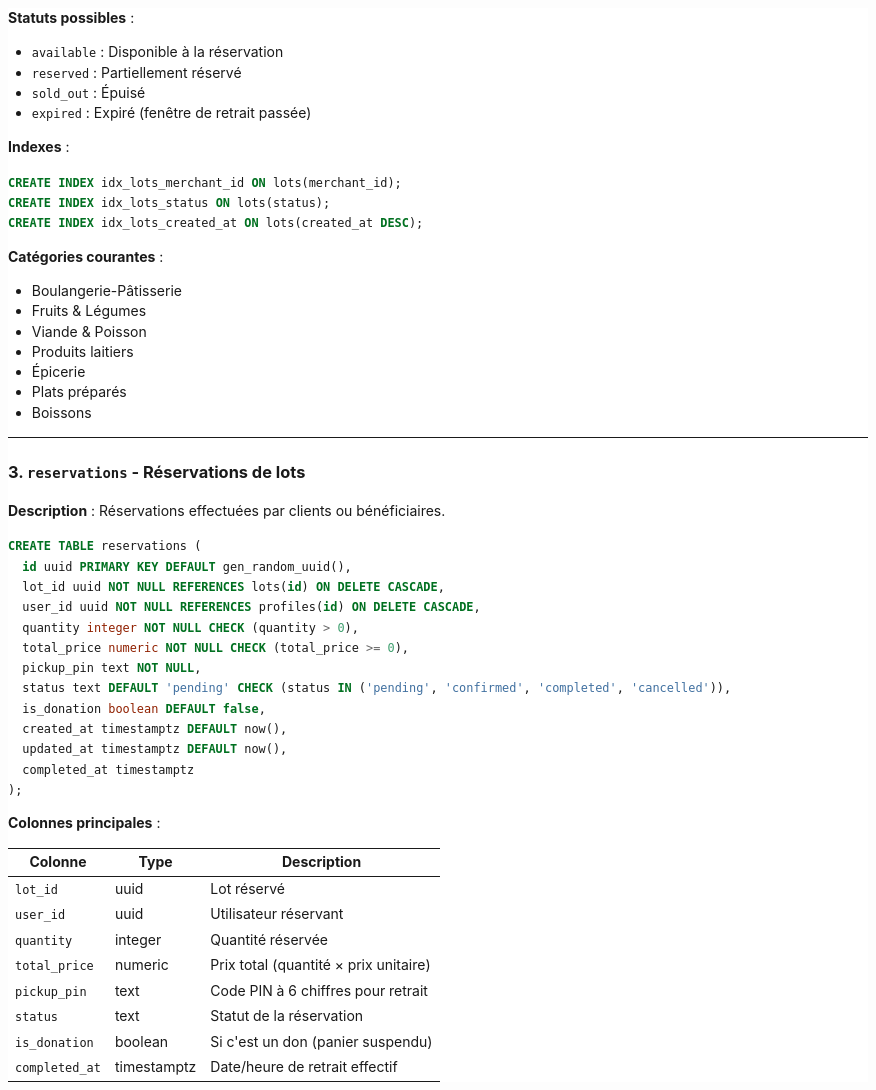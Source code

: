 **Statuts possibles** :
- `available` : Disponible à la réservation
- `reserved` : Partiellement réservé
- `sold_out` : Épuisé
- `expired` : Expiré (fenêtre de retrait passée)

**Indexes** :
```sql
CREATE INDEX idx_lots_merchant_id ON lots(merchant_id);
CREATE INDEX idx_lots_status ON lots(status);
CREATE INDEX idx_lots_created_at ON lots(created_at DESC);
```

**Catégories courantes** :
- Boulangerie-Pâtisserie
- Fruits & Légumes
- Viande & Poisson
- Produits laitiers
- Épicerie
- Plats préparés
- Boissons

---

### 3. `reservations` - Réservations de lots

**Description** : Réservations effectuées par clients ou bénéficiaires.

```sql
CREATE TABLE reservations (
  id uuid PRIMARY KEY DEFAULT gen_random_uuid(),
  lot_id uuid NOT NULL REFERENCES lots(id) ON DELETE CASCADE,
  user_id uuid NOT NULL REFERENCES profiles(id) ON DELETE CASCADE,
  quantity integer NOT NULL CHECK (quantity > 0),
  total_price numeric NOT NULL CHECK (total_price >= 0),
  pickup_pin text NOT NULL,
  status text DEFAULT 'pending' CHECK (status IN ('pending', 'confirmed', 'completed', 'cancelled')),
  is_donation boolean DEFAULT false,
  created_at timestamptz DEFAULT now(),
  updated_at timestamptz DEFAULT now(),
  completed_at timestamptz
);
```

**Colonnes principales** :

| Colonne | Type | Description |
|---------|------|-------------|
| `lot_id` | uuid | Lot réservé |
| `user_id` | uuid | Utilisateur réservant |
| `quantity` | integer | Quantité réservée |
| `total_price` | numeric | Prix total (quantité × prix unitaire) |
| `pickup_pin` | text | Code PIN à 6 chiffres pour retrait |
| `status` | text | Statut de la réservation |
| `is_donation` | boolean | Si c'est un don (panier suspendu) |
| `completed_at` | timestamptz | Date/heure de retrait effectif |
